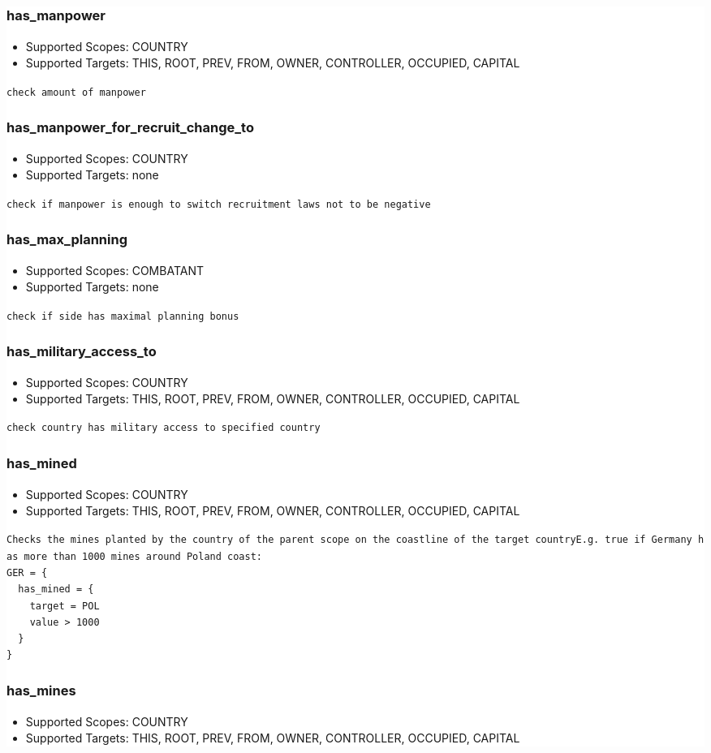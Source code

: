 ### has_manpower

* Supported Scopes: COUNTRY
* Supported Targets: THIS, ROOT, PREV, FROM, OWNER, CONTROLLER, OCCUPIED, CAPITAL

```
check amount of manpower
```

### has_manpower_for_recruit_change_to

* Supported Scopes: COUNTRY
* Supported Targets: none

```
check if manpower is enough to switch recruitment laws not to be negative
```

### has_max_planning

* Supported Scopes: COMBATANT
* Supported Targets: none

```
check if side has maximal planning bonus
```

### has_military_access_to

* Supported Scopes: COUNTRY
* Supported Targets: THIS, ROOT, PREV, FROM, OWNER, CONTROLLER, OCCUPIED, CAPITAL

```
check country has military access to specified country
```

### has_mined

* Supported Scopes: COUNTRY
* Supported Targets: THIS, ROOT, PREV, FROM, OWNER, CONTROLLER, OCCUPIED, CAPITAL

```
Checks the mines planted by the country of the parent scope on the coastline of the target countryE.g. true if Germany has more than 1000 mines around Poland coast:
GER = {
  has_mined = {
    target = POL
    value > 1000
  }
}
```

### has_mines

* Supported Scopes: COUNTRY
* Supported Targets: THIS, ROOT, PREV, FROM, OWNER, CONTROLLER, OCCUPIED, CAPITAL
